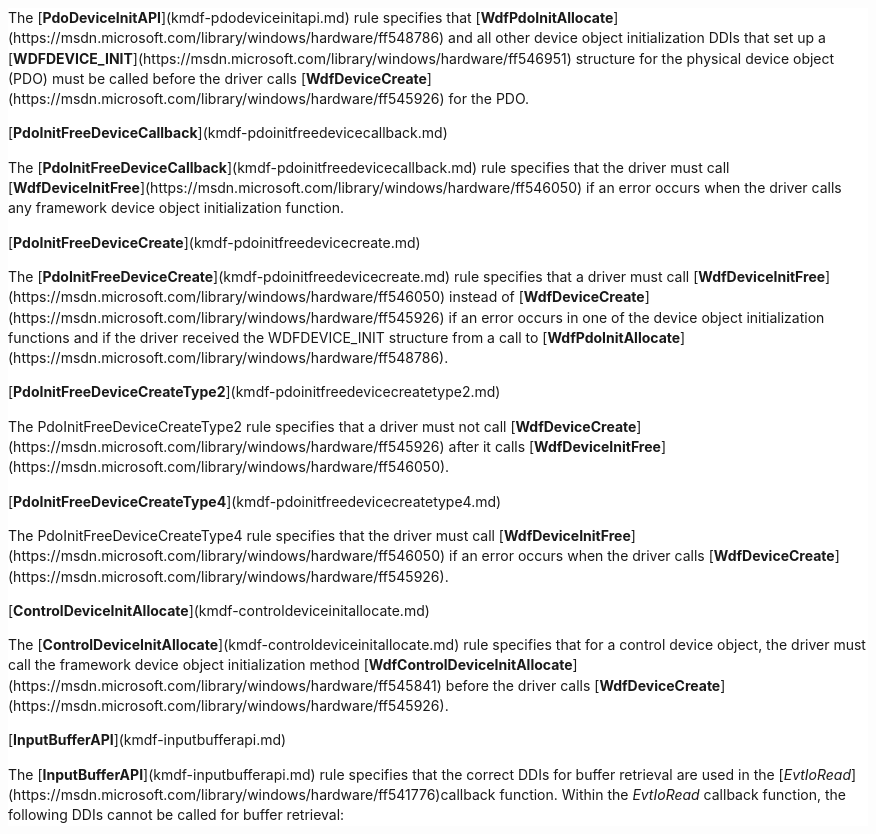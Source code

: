 <td align="left"><p>The [<strong>PdoDeviceInitAPI</strong>](kmdf-pdodeviceinitapi.md) rule specifies that [<strong>WdfPdoInitAllocate</strong>](https://msdn.microsoft.com/library/windows/hardware/ff548786) and all other device object initialization DDIs that set up a [<strong>WDFDEVICE_INIT</strong>](https://msdn.microsoft.com/library/windows/hardware/ff546951) structure for the physical device object (PDO) must be called before the driver calls [<strong>WdfDeviceCreate</strong>](https://msdn.microsoft.com/library/windows/hardware/ff545926) for the PDO.</p></td>
</tr>
<tr class="even">
<td align="left"><p>[<strong>PdoInitFreeDeviceCallback</strong>](kmdf-pdoinitfreedevicecallback.md)</p></td>
<td align="left"><p>The [<strong>PdoInitFreeDeviceCallback</strong>](kmdf-pdoinitfreedevicecallback.md) rule specifies that the driver must call [<strong>WdfDeviceInitFree</strong>](https://msdn.microsoft.com/library/windows/hardware/ff546050) if an error occurs when the driver calls any framework device object initialization function.</p></td>
</tr>
<tr class="odd">
<td align="left"><p>[<strong>PdoInitFreeDeviceCreate</strong>](kmdf-pdoinitfreedevicecreate.md)</p></td>
<td align="left"><p>The [<strong>PdoInitFreeDeviceCreate</strong>](kmdf-pdoinitfreedevicecreate.md) rule specifies that a driver must call [<strong>WdfDeviceInitFree</strong>](https://msdn.microsoft.com/library/windows/hardware/ff546050) instead of [<strong>WdfDeviceCreate</strong>](https://msdn.microsoft.com/library/windows/hardware/ff545926) if an error occurs in one of the device object initialization functions and if the driver received the WDFDEVICE_INIT structure from a call to [<strong>WdfPdoInitAllocate</strong>](https://msdn.microsoft.com/library/windows/hardware/ff548786).</p></td>
</tr>
<tr class="even">
<td align="left"><p>[<strong>PdoInitFreeDeviceCreateType2</strong>](kmdf-pdoinitfreedevicecreatetype2.md)</p></td>
<td align="left"><p>The PdoInitFreeDeviceCreateType2 rule specifies that a driver must not call [<strong>WdfDeviceCreate</strong>](https://msdn.microsoft.com/library/windows/hardware/ff545926) after it calls [<strong>WdfDeviceInitFree</strong>](https://msdn.microsoft.com/library/windows/hardware/ff546050).</p></td>
</tr>
<tr class="odd">
<td align="left"><p>[<strong>PdoInitFreeDeviceCreateType4</strong>](kmdf-pdoinitfreedevicecreatetype4.md)</p></td>
<td align="left"><p>The PdoInitFreeDeviceCreateType4 rule specifies that the driver must call [<strong>WdfDeviceInitFree</strong>](https://msdn.microsoft.com/library/windows/hardware/ff546050) if an error occurs when the driver calls [<strong>WdfDeviceCreate</strong>](https://msdn.microsoft.com/library/windows/hardware/ff545926).</p></td>
</tr>
<tr class="even">
<td align="left"><p>[<strong>ControlDeviceInitAllocate</strong>](kmdf-controldeviceinitallocate.md)</p></td>
<td align="left"><p>The [<strong>ControlDeviceInitAllocate</strong>](kmdf-controldeviceinitallocate.md) rule specifies that for a control device object, the driver must call the framework device object initialization method [<strong>WdfControlDeviceInitAllocate</strong>](https://msdn.microsoft.com/library/windows/hardware/ff545841) before the driver calls [<strong>WdfDeviceCreate</strong>](https://msdn.microsoft.com/library/windows/hardware/ff545926).</p></td>
</tr>
<tr class="odd">
<td align="left"><p>[<strong>InputBufferAPI</strong>](kmdf-inputbufferapi.md)</p></td>
<td align="left"><p>The [<strong>InputBufferAPI</strong>](kmdf-inputbufferapi.md) rule specifies that the correct DDIs for buffer retrieval are used in the [<em>EvtIoRead</em>](https://msdn.microsoft.com/library/windows/hardware/ff541776)callback function. Within the <em>EvtIoRead</em> callback function, the following DDIs cannot be called for buffer retrieval:</p></td>
</tr>
</tbody>
</table>
